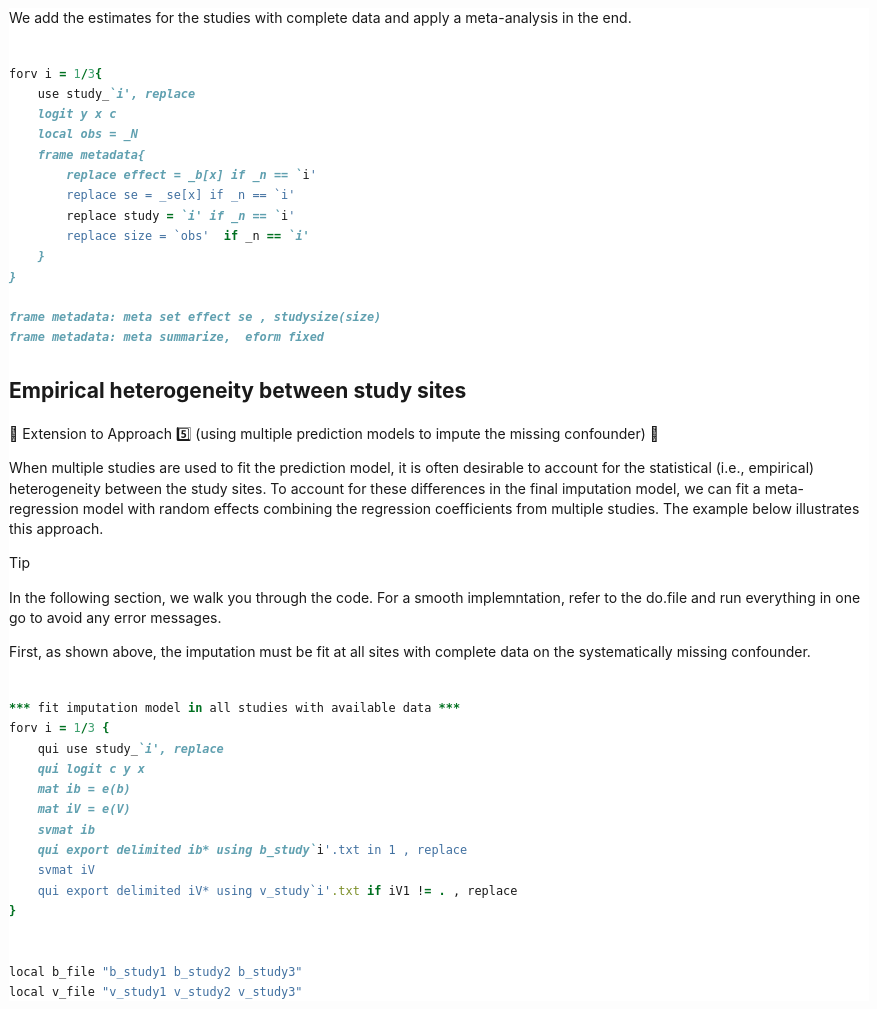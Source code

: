 We add the estimates for the studies with complete data and apply a meta-analysis in the end. 

```ruby

forv i = 1/3{
	use study_`i', replace
	logit y x c
	local obs = _N
	frame metadata{
		replace effect = _b[x] if _n == `i'
		replace se = _se[x] if _n == `i'
		replace study = `i' if _n == `i'
		replace size = `obs'  if _n == `i'
	}
}

frame metadata: meta set effect se , studysize(size)
frame metadata: meta summarize,  eform fixed

```

## Empirical heterogeneity between study sites
:high_brightness: Extension to Approach :five: (using multiple prediction models to impute the missing confounder) :high_brightness:

When multiple studies are used to fit the prediction model, it is often desirable to account for the statistical (i.e., empirical) heterogeneity between the study sites. To account for these differences in the final imputation model, we can fit a meta-regression model with random effects combining the regression coefficients from multiple studies. The example below illustrates this approach. 

> [!TIP]
> In the following section, we walk you through the code. For a smooth implemntation, refer to the do.file and run everything in one go to avoid any error messages.

First, as shown above, the imputation must be fit at all sites with complete data on the systematically missing confounder.

```ruby

*** fit imputation model in all studies with available data ***
forv i = 1/3 {
	qui use study_`i', replace
	qui logit c y x
	mat ib = e(b)
	mat iV = e(V)
	svmat ib
	qui export delimited ib* using b_study`i'.txt in 1 , replace 
	svmat iV 
	qui export delimited iV* using v_study`i'.txt if iV1 != . , replace 
}


local b_file "b_study1 b_study2 b_study3"
local v_file "v_study1 v_study2 v_study3"

```

